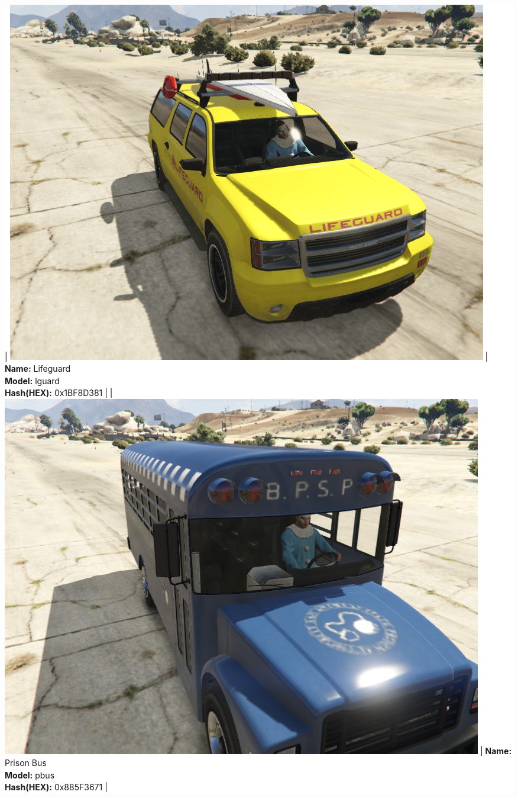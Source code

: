 | ![](img/models/emergency/lguard.png ':size=150') | **Name:** Lifeguard<br />**Model:** lguard<br />**Hash(HEX):** 0x1BF8D381 |
| ![](img/models/emergency/pbus.png ':size=150') | **Name:** Prison Bus<br />**Model:** pbus<br />**Hash(HEX):** 0x885F3671 |